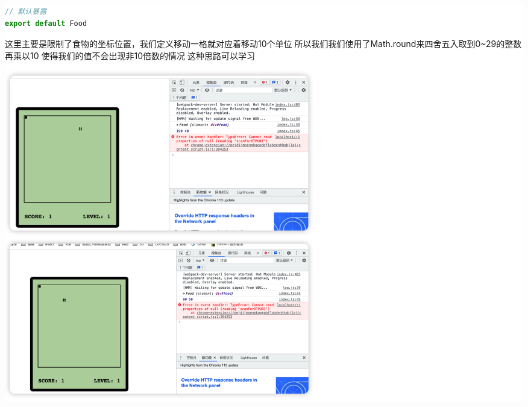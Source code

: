 ```typescript
// 默认暴露
export default Food
```

这里主要是限制了食物的坐标位置，我们定义移动一格就对应着移动10个单位 所以我们我们使用了Math.round来四舍五入取到0~29的整数 再乘以10 使得我们的值不会出现非10倍数的情况 这种思路可以学习

<img src="/Users/chenzhengqing/Library/Application Support/typora-user-images/image-20230615143716989.png" alt="image-20230615143716989" style="zoom:50%;" />

<img src="/Users/chenzhengqing/Library/Application Support/typora-user-images/image-20230615143735918.png" alt="image-20230615143735918" style="zoom:50%;" />
